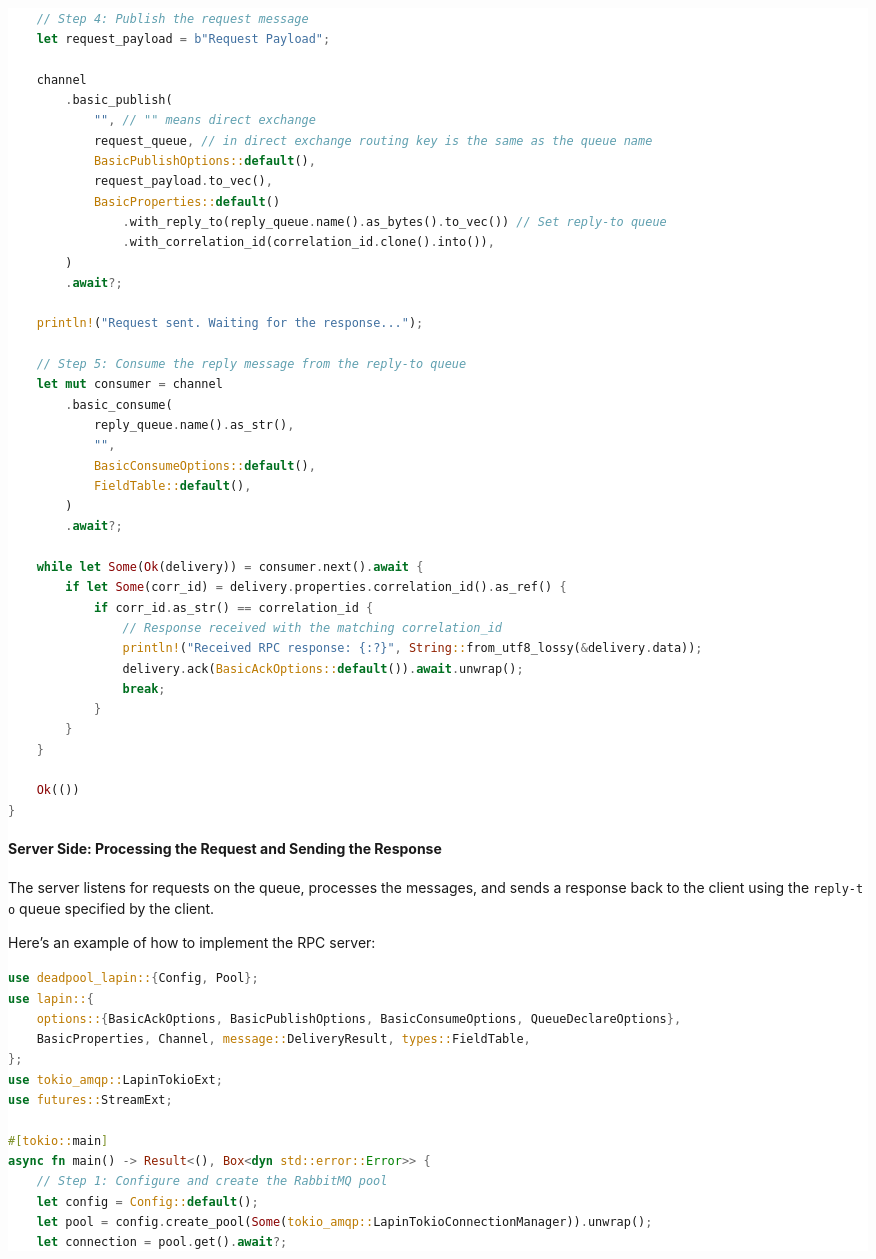 ```rust
    // Step 4: Publish the request message
    let request_payload = b"Request Payload";

    channel
        .basic_publish(
            "", // "" means direct exchange
            request_queue, // in direct exchange routing key is the same as the queue name
            BasicPublishOptions::default(),
            request_payload.to_vec(),
            BasicProperties::default()
                .with_reply_to(reply_queue.name().as_bytes().to_vec()) // Set reply-to queue
                .with_correlation_id(correlation_id.clone().into()),
        )
        .await?;

    println!("Request sent. Waiting for the response...");

    // Step 5: Consume the reply message from the reply-to queue
    let mut consumer = channel
        .basic_consume(
            reply_queue.name().as_str(),
            "",
            BasicConsumeOptions::default(),
            FieldTable::default(),
        )
        .await?;

    while let Some(Ok(delivery)) = consumer.next().await {
        if let Some(corr_id) = delivery.properties.correlation_id().as_ref() {
            if corr_id.as_str() == correlation_id {
                // Response received with the matching correlation_id
                println!("Received RPC response: {:?}", String::from_utf8_lossy(&delivery.data));
                delivery.ack(BasicAckOptions::default()).await.unwrap();
                break;
            }
        }
    }

    Ok(())
}
```

#### **Server Side: Processing the Request and Sending the Response**
The server listens for requests on the queue, processes the messages, and sends a response back to the client using the `reply-to` queue specified by the client.

Here’s an example of how to implement the RPC server:

```rust
use deadpool_lapin::{Config, Pool};
use lapin::{
    options::{BasicAckOptions, BasicPublishOptions, BasicConsumeOptions, QueueDeclareOptions},
    BasicProperties, Channel, message::DeliveryResult, types::FieldTable,
};
use tokio_amqp::LapinTokioExt;
use futures::StreamExt;

#[tokio::main]
async fn main() -> Result<(), Box<dyn std::error::Error>> {
    // Step 1: Configure and create the RabbitMQ pool
    let config = Config::default();
    let pool = config.create_pool(Some(tokio_amqp::LapinTokioConnectionManager)).unwrap();
    let connection = pool.get().await?;
```